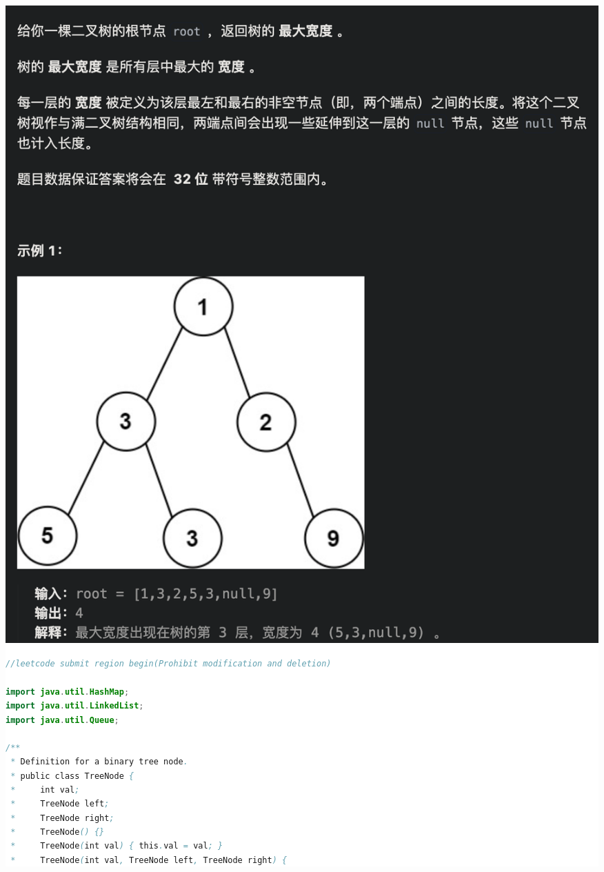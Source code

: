 ![image-20250415183834540](./二叉树.assets/image-20250415183834540.png)

```java
//leetcode submit region begin(Prohibit modification and deletion)

import java.util.HashMap;
import java.util.LinkedList;
import java.util.Queue;

/**
 * Definition for a binary tree node.
 * public class TreeNode {
 *     int val;
 *     TreeNode left;
 *     TreeNode right;
 *     TreeNode() {}
 *     TreeNode(int val) { this.val = val; }
 *     TreeNode(int val, TreeNode left, TreeNode right) {
```